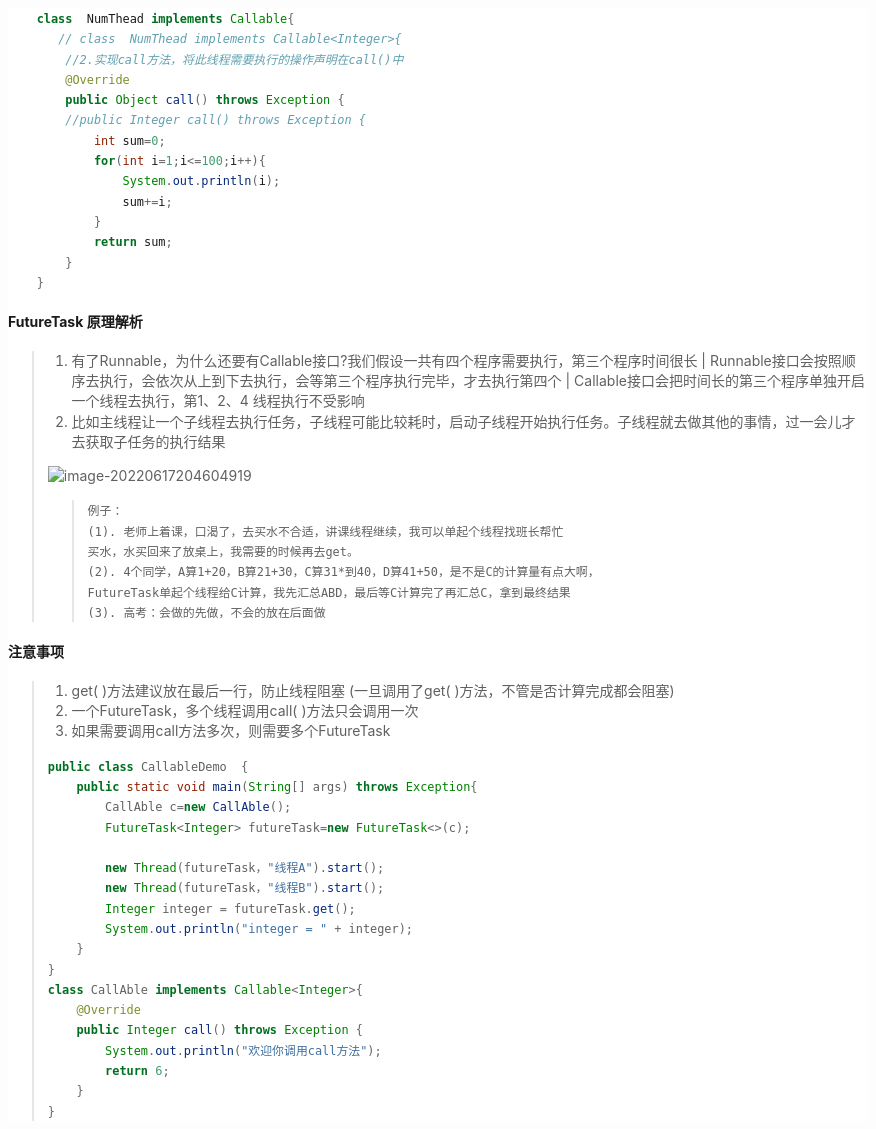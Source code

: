 ```java
	class  NumThead implements Callable{
	   // class  NumThead implements Callable<Integer>{
	    //2.实现call方法，将此线程需要执行的操作声明在call()中
	    @Override
	    public Object call() throws Exception {
	    //public Integer call() throws Exception {
	        int sum=0;
	        for(int i=1;i<=100;i++){
	            System.out.println(i);
	            sum+=i;
	        }
	        return sum;
	    }
	}
```

#### FutureTask 原理解析

> 1. 有了Runnable，为什么还要有Callable接口?我们假设一共有四个程序需要执行，第三个程序时间很长 | Runnable接口会按照顺序去执行，会依次从上到下去执行，会等第三个程序执行完毕，才去执行第四个 | Callable接口会把时间长的第三个程序单独开启一个线程去执行，第1、2、4 线程执行不受影响
> 2. 比如主线程让一个子线程去执行任务，子线程可能比较耗时，启动子线程开始执行任务。子线程就去做其他的事情，过一会儿才去获取子任务的执行结果
>
> ![image-20220617204604919](pics/image-20220617204604919.png)
>
> >     例子：
> >     (1). 老师上着课，口渴了，去买水不合适，讲课线程继续，我可以单起个线程找班长帮忙
> >     买水，水买回来了放桌上，我需要的时候再去get。
> >     (2). 4个同学，A算1+20，B算21+30，C算31*到40，D算41+50，是不是C的计算量有点大啊，
> >     FutureTask单起个线程给C计算，我先汇总ABD，最后等C计算完了再汇总C，拿到最终结果
> >     (3). 高考：会做的先做，不会的放在后面做

#### 注意事项

> 1. get( )方法建议放在最后一行，防止线程阻塞  (一旦调用了get( )方法，不管是否计算完成都会阻塞)
> 2. 一个FutureTask，多个线程调用call( )方法只会调用一次
> 3. 如果需要调用call方法多次，则需要多个FutureTask
>
> ```java
> public class CallableDemo  {
>     public static void main(String[] args) throws Exception{
>         CallAble c=new CallAble();
>         FutureTask<Integer> futureTask=new FutureTask<>(c);
> 
>         new Thread(futureTask，"线程A").start();
>         new Thread(futureTask，"线程B").start();
>         Integer integer = futureTask.get();
>         System.out.println("integer = " + integer);
>     }
> }
> class CallAble implements Callable<Integer>{
>     @Override
>     public Integer call() throws Exception {
>         System.out.println("欢迎你调用call方法");
>         return 6;
>     }
> }
> ```
